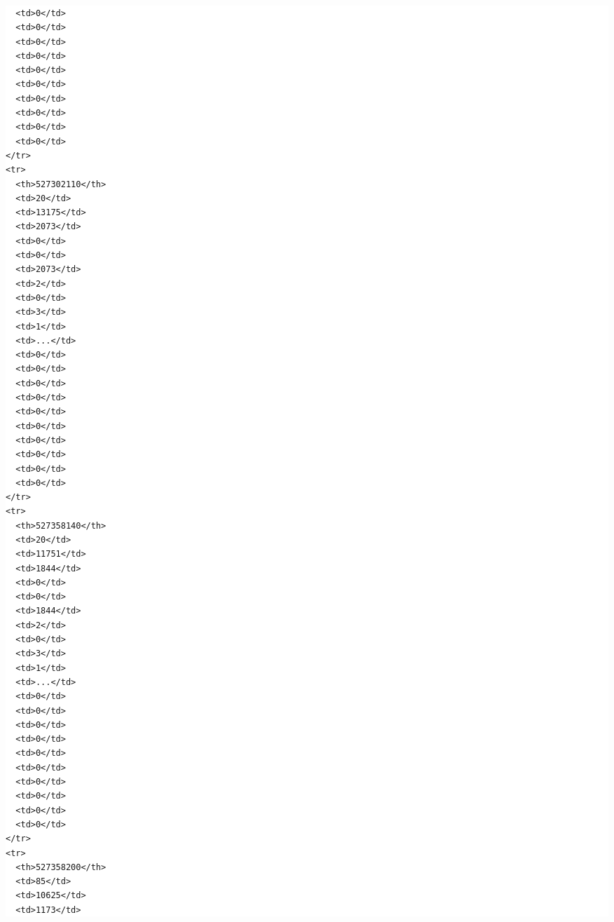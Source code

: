       <td>0</td>
      <td>0</td>
      <td>0</td>
      <td>0</td>
      <td>0</td>
      <td>0</td>
      <td>0</td>
      <td>0</td>
      <td>0</td>
      <td>0</td>
    </tr>
    <tr>
      <th>527302110</th>
      <td>20</td>
      <td>13175</td>
      <td>2073</td>
      <td>0</td>
      <td>0</td>
      <td>2073</td>
      <td>2</td>
      <td>0</td>
      <td>3</td>
      <td>1</td>
      <td>...</td>
      <td>0</td>
      <td>0</td>
      <td>0</td>
      <td>0</td>
      <td>0</td>
      <td>0</td>
      <td>0</td>
      <td>0</td>
      <td>0</td>
      <td>0</td>
    </tr>
    <tr>
      <th>527358140</th>
      <td>20</td>
      <td>11751</td>
      <td>1844</td>
      <td>0</td>
      <td>0</td>
      <td>1844</td>
      <td>2</td>
      <td>0</td>
      <td>3</td>
      <td>1</td>
      <td>...</td>
      <td>0</td>
      <td>0</td>
      <td>0</td>
      <td>0</td>
      <td>0</td>
      <td>0</td>
      <td>0</td>
      <td>0</td>
      <td>0</td>
      <td>0</td>
    </tr>
    <tr>
      <th>527358200</th>
      <td>85</td>
      <td>10625</td>
      <td>1173</td>